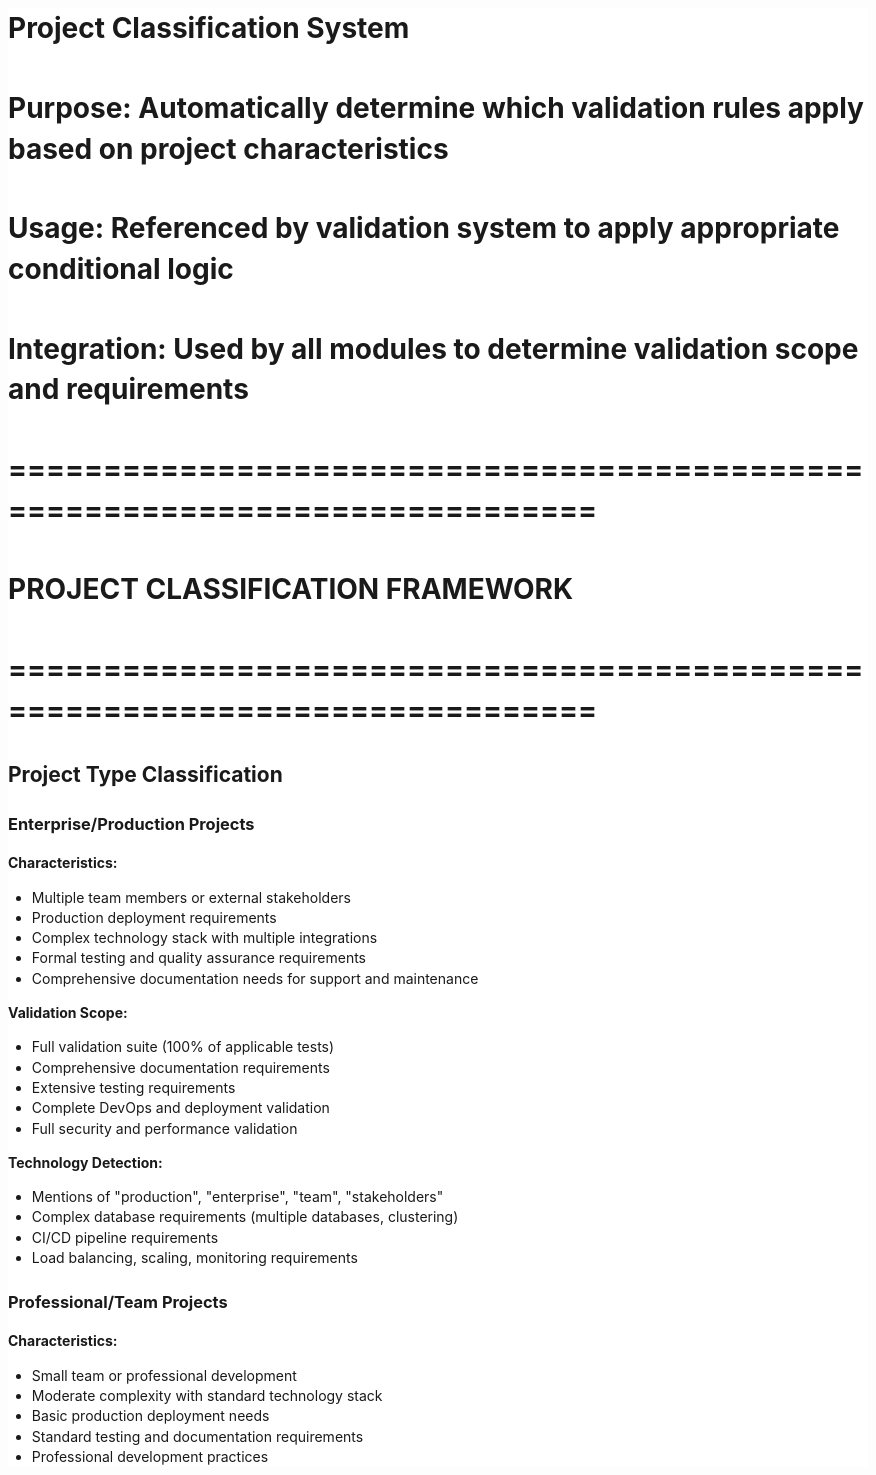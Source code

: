 # Project Classification System
#
# Purpose: Automatically determine which validation rules apply based on project characteristics
# Usage: Referenced by validation system to apply appropriate conditional logic
# Integration: Used by all modules to determine validation scope and requirements

# ============================================================================
# PROJECT CLASSIFICATION FRAMEWORK
# ============================================================================

## Project Type Classification

### **Enterprise/Production Projects**
**Characteristics:**
- Multiple team members or external stakeholders
- Production deployment requirements
- Complex technology stack with multiple integrations
- Formal testing and quality assurance requirements
- Comprehensive documentation needs for support and maintenance

**Validation Scope:**
- Full validation suite (100% of applicable tests)
- Comprehensive documentation requirements
- Extensive testing requirements
- Complete DevOps and deployment validation
- Full security and performance validation

**Technology Detection:**
- Mentions of "production", "enterprise", "team", "stakeholders"
- Complex database requirements (multiple databases, clustering)
- CI/CD pipeline requirements
- Load balancing, scaling, monitoring requirements

### **Professional/Team Projects**
**Characteristics:**
- Small team or professional development
- Moderate complexity with standard technology stack
- Basic production deployment needs
- Standard testing and documentation requirements
- Professional development practices
